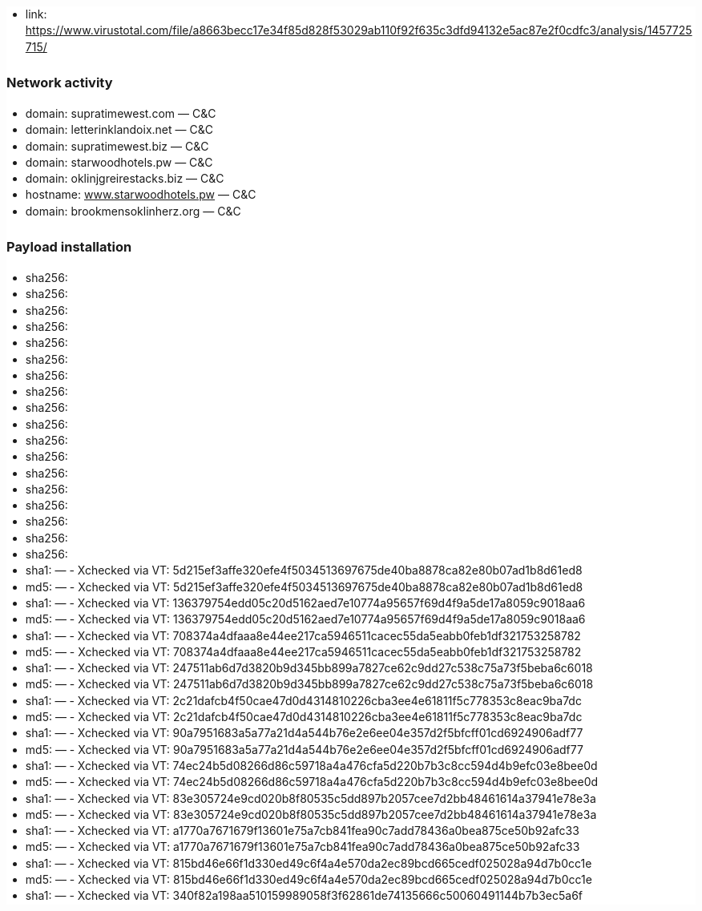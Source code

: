 * link: https://www.virustotal.com/file/a8663becc17e34f85d828f53029ab110f92f635c3dfd94132e5ac87e2f0cdfc3/analysis/1457725715/

### Network activity
* domain: supratimewest.com — C&C
* domain: letterinklandoix.net — C&C
* domain: supratimewest.biz — C&C
* domain: starwoodhotels.pw — C&C
* domain: oklinjgreirestacks.biz — C&C
* hostname: www.starwoodhotels.pw — C&C
* domain: brookmensoklinherz.org — C&C

### Payload installation
* sha256: <sha256>
* sha256: <sha256>
* sha256: <sha256>
* sha256: <sha256>
* sha256: <sha256>
* sha256: <sha256>
* sha256: <sha256>
* sha256: <sha256>
* sha256: <sha256>
* sha256: <sha256>
* sha256: <sha256>
* sha256: <sha256>
* sha256: <sha256>
* sha256: <sha256>
* sha256: <sha256>
* sha256: <sha256>
* sha256: <sha256>
* sha256: <sha256>
* sha1: <sha1> — - Xchecked via VT: 5d215ef3affe320efe4f5034513697675de40ba8878ca82e80b07ad1b8d61ed8
* md5: <md5> — - Xchecked via VT: 5d215ef3affe320efe4f5034513697675de40ba8878ca82e80b07ad1b8d61ed8
* sha1: <sha1> — - Xchecked via VT: 136379754edd05c20d5162aed7e10774a95657f69d4f9a5de17a8059c9018aa6
* md5: <md5> — - Xchecked via VT: 136379754edd05c20d5162aed7e10774a95657f69d4f9a5de17a8059c9018aa6
* sha1: <sha1> — - Xchecked via VT: 708374a4dfaaa8e44ee217ca5946511cacec55da5eabb0feb1df321753258782
* md5: <md5> — - Xchecked via VT: 708374a4dfaaa8e44ee217ca5946511cacec55da5eabb0feb1df321753258782
* sha1: <sha1> — - Xchecked via VT: 247511ab6d7d3820b9d345bb899a7827ce62c9dd27c538c75a73f5beba6c6018
* md5: <md5> — - Xchecked via VT: 247511ab6d7d3820b9d345bb899a7827ce62c9dd27c538c75a73f5beba6c6018
* sha1: <sha1> — - Xchecked via VT: 2c21dafcb4f50cae47d0d4314810226cba3ee4e61811f5c778353c8eac9ba7dc
* md5: <md5> — - Xchecked via VT: 2c21dafcb4f50cae47d0d4314810226cba3ee4e61811f5c778353c8eac9ba7dc
* sha1: <sha1> — - Xchecked via VT: 90a7951683a5a77a21d4a544b76e2e6ee04e357d2f5bfcff01cd6924906adf77
* md5: <md5> — - Xchecked via VT: 90a7951683a5a77a21d4a544b76e2e6ee04e357d2f5bfcff01cd6924906adf77
* sha1: <sha1> — - Xchecked via VT: 74ec24b5d08266d86c59718a4a476cfa5d220b7b3c8cc594d4b9efc03e8bee0d
* md5: <md5> — - Xchecked via VT: 74ec24b5d08266d86c59718a4a476cfa5d220b7b3c8cc594d4b9efc03e8bee0d
* sha1: <sha1> — - Xchecked via VT: 83e305724e9cd020b8f80535c5dd897b2057cee7d2bb48461614a37941e78e3a
* md5: <md5> — - Xchecked via VT: 83e305724e9cd020b8f80535c5dd897b2057cee7d2bb48461614a37941e78e3a
* sha1: <sha1> — - Xchecked via VT: a1770a7671679f13601e75a7cb841fea90c7add78436a0bea875ce50b92afc33
* md5: <md5> — - Xchecked via VT: a1770a7671679f13601e75a7cb841fea90c7add78436a0bea875ce50b92afc33
* sha1: <sha1> — - Xchecked via VT: 815bd46e66f1d330ed49c6f4a4e570da2ec89bcd665cedf025028a94d7b0cc1e
* md5: <md5> — - Xchecked via VT: 815bd46e66f1d330ed49c6f4a4e570da2ec89bcd665cedf025028a94d7b0cc1e
* sha1: <sha1> — - Xchecked via VT: 340f82a198aa510159989058f3f62861de74135666c50060491144b7b3ec5a6f